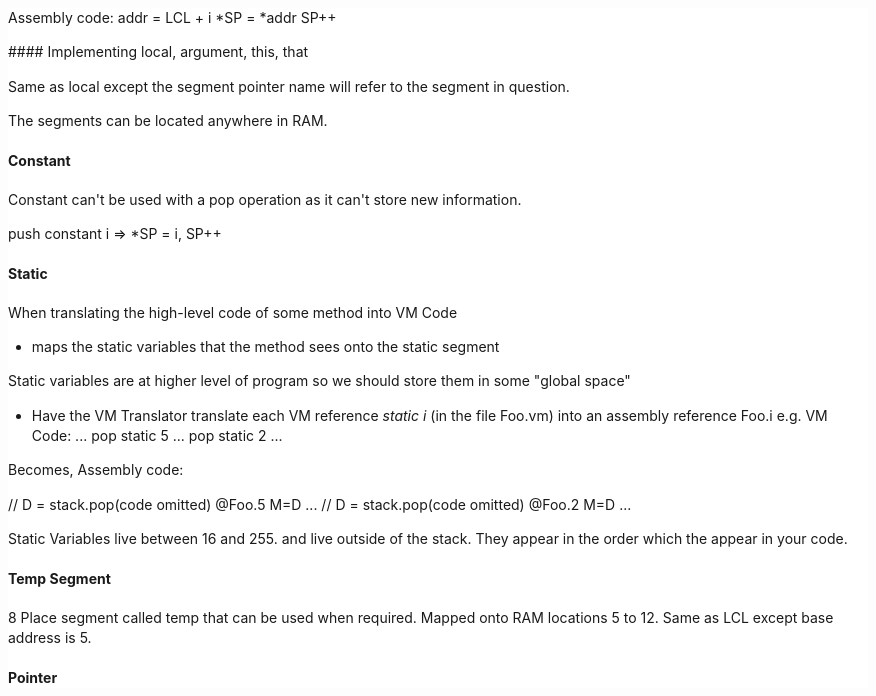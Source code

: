 Assembly code: 
addr = LCL + i
\*SP = \*addr
SP++

#### Implementing local, argument, this, that

Same as local except the segment pointer name will refer
to the segment in question.

The segments can be located anywhere in RAM.

#### Constant

Constant can't be used with a pop operation as it can't
store new information.

push constant i => *SP = i, SP++

#### Static

When translating the high-level code of some method into VM Code
- maps the static variables that the method sees onto the static segment

Static variables are at higher level of program so we should store
them in some "global space"
- Have the VM Translator translate each VM reference *static i* (in the file Foo.vm) into an assembly reference Foo.i
e.g.
VM Code:
...
pop static 5
...
pop static 2
...

Becomes, Assembly code:

// D = stack.pop(code omitted)
@Foo.5
M=D
...
// D = stack.pop(code omitted)
@Foo.2
M=D
...

Static Variables live between 16 and 255. and live outside of the stack.
They appear in the order which the appear in your code.

#### Temp Segment

8 Place segment called temp that can be used when required. Mapped onto RAM
locations 5 to 12. Same as LCL except base address is 5.

#### Pointer
